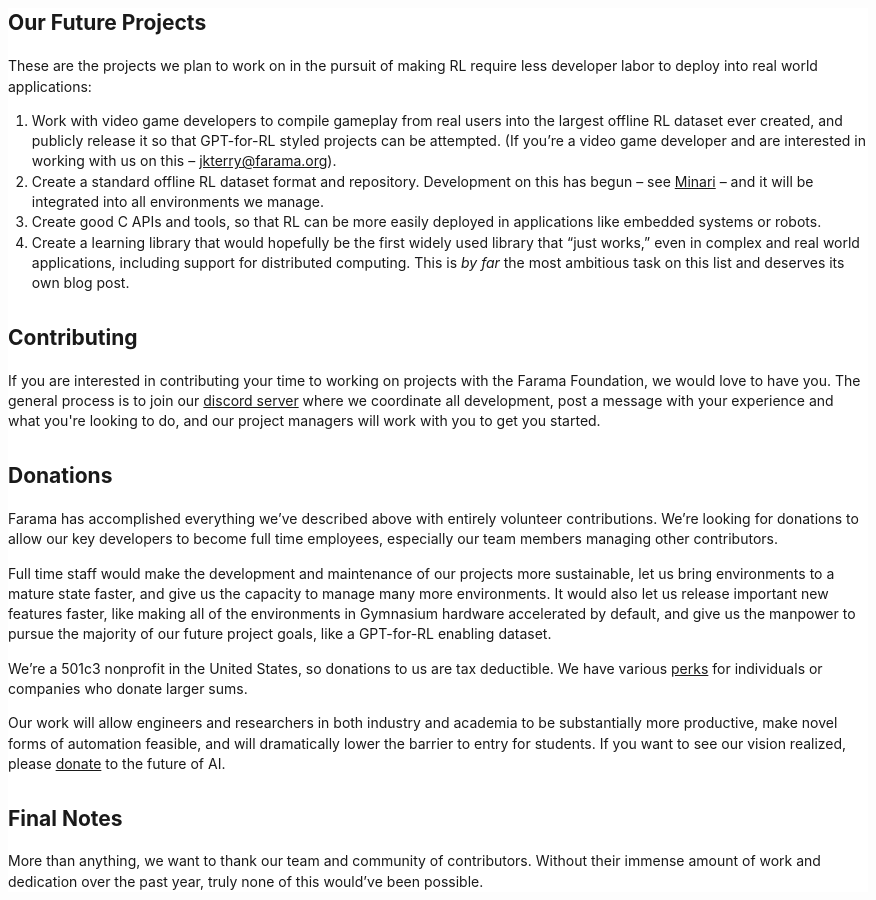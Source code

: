 
## Our Future Projects

These are the projects we plan to work on in the pursuit of making RL require less developer labor to deploy into real world applications:

1. Work with video game developers to compile gameplay from real users into the largest offline RL dataset ever created, and publicly release it so that GPT-for-RL styled projects can be attempted. (If you’re a video game developer and are interested in working with us on this – [jkterry@farama.org](mailto:jkterry@farama.org)).
2. Create a standard offline RL dataset format and repository. Development on this has begun – see [Minari](https://github.com/Farama-Foundation/Minari) – and it will be integrated into all environments we manage.
3. Create good C APIs and tools, so that RL can be more easily deployed in applications like embedded systems or robots.
4. Create a learning library that would hopefully be the first widely used library that “just works,” even in complex and real world applications, including support for distributed computing. This is _by far_ the most ambitious task on this list and deserves its own blog post.


## Contributing

If you are interested in contributing your time to working on projects with the Farama Foundation, we would love to have you. The general process is to join our [discord server](https://discord.gg/PfR7a79FpQ) where we coordinate all development, post a message with your experience and what you're looking to do, and our project managers will work with you to get you started.


## Donations

Farama has accomplished everything we’ve described above with entirely volunteer contributions. We’re looking for donations to allow our key developers to become full time employees, especially our team members managing other contributors.

Full time staff would make the development and maintenance of our projects more sustainable, let us bring environments to a mature state faster, and give us the capacity to manage many more environments. It would also let us release important new features faster, like making all of the environments in Gymnasium hardware accelerated by default, and give us the manpower to pursue the majority of our future project goals, like a GPT-for-RL enabling dataset.

We’re a 501c3 nonprofit in the United States, so donations to us are tax deductible. We have various <a href="/donations#donors-perks">perks</a> for individuals or companies who donate larger sums.

Our work will allow engineers and researchers in both industry and academia to be substantially more productive, make novel forms of automation feasible, and will dramatically lower the barrier to entry for students. If you want to see our vision realized, please <a href="/donations">donate</a> to the future of AI.


## Final Notes

More than anything, we want to thank our team and community of contributors. Without their immense amount of work and dedication over the past year, truly none of this would’ve been possible.
